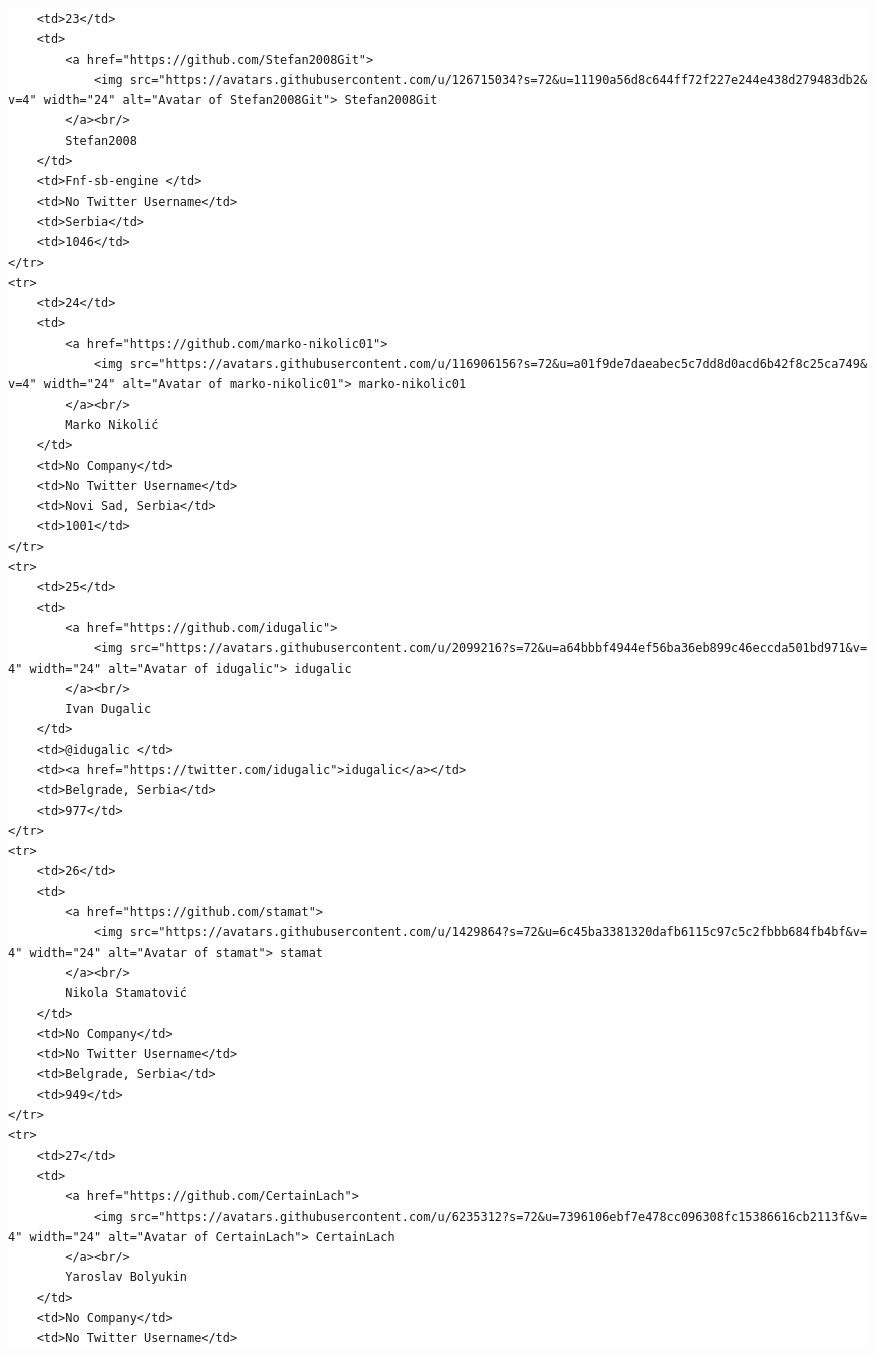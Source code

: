 		<td>23</td>
		<td>
			<a href="https://github.com/Stefan2008Git">
				<img src="https://avatars.githubusercontent.com/u/126715034?s=72&u=11190a56d8c644ff72f227e244e438d279483db2&v=4" width="24" alt="Avatar of Stefan2008Git"> Stefan2008Git
			</a><br/>
			Stefan2008
		</td>
		<td>Fnf-sb-engine </td>
		<td>No Twitter Username</td>
		<td>Serbia</td>
		<td>1046</td>
	</tr>
	<tr>
		<td>24</td>
		<td>
			<a href="https://github.com/marko-nikolic01">
				<img src="https://avatars.githubusercontent.com/u/116906156?s=72&u=a01f9de7daeabec5c7dd8d0acd6b42f8c25ca749&v=4" width="24" alt="Avatar of marko-nikolic01"> marko-nikolic01
			</a><br/>
			Marko Nikolić
		</td>
		<td>No Company</td>
		<td>No Twitter Username</td>
		<td>Novi Sad, Serbia</td>
		<td>1001</td>
	</tr>
	<tr>
		<td>25</td>
		<td>
			<a href="https://github.com/idugalic">
				<img src="https://avatars.githubusercontent.com/u/2099216?s=72&u=a64bbbf4944ef56ba36eb899c46eccda501bd971&v=4" width="24" alt="Avatar of idugalic"> idugalic
			</a><br/>
			Ivan Dugalic
		</td>
		<td>@idugalic </td>
		<td><a href="https://twitter.com/idugalic">idugalic</a></td>
		<td>Belgrade, Serbia</td>
		<td>977</td>
	</tr>
	<tr>
		<td>26</td>
		<td>
			<a href="https://github.com/stamat">
				<img src="https://avatars.githubusercontent.com/u/1429864?s=72&u=6c45ba3381320dafb6115c97c5c2fbbb684fb4bf&v=4" width="24" alt="Avatar of stamat"> stamat
			</a><br/>
			Nikola Stamatović
		</td>
		<td>No Company</td>
		<td>No Twitter Username</td>
		<td>Belgrade, Serbia</td>
		<td>949</td>
	</tr>
	<tr>
		<td>27</td>
		<td>
			<a href="https://github.com/CertainLach">
				<img src="https://avatars.githubusercontent.com/u/6235312?s=72&u=7396106ebf7e478cc096308fc15386616cb2113f&v=4" width="24" alt="Avatar of CertainLach"> CertainLach
			</a><br/>
			Yaroslav Bolyukin
		</td>
		<td>No Company</td>
		<td>No Twitter Username</td>